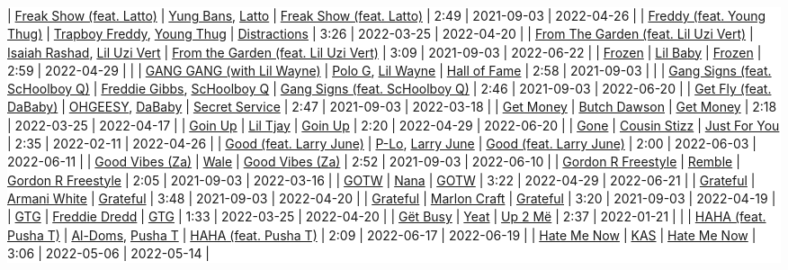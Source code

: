| [Freak Show \(feat\. Latto\)](https://open.spotify.com/track/1W9u0vkcBdxQWqSZnfYgtq) | [Yung Bans](https://open.spotify.com/artist/6WkUZyqghQei2G809wMKuZ), [Latto](https://open.spotify.com/artist/3MdXrJWsbVzdn6fe5JYkSQ) | [Freak Show \(feat\. Latto\)](https://open.spotify.com/album/54D084Zzesufo6NtR6R6Az) | 2:49 | 2021-09-03 | 2022-04-26 |
| [Freddy \(feat\. Young Thug\)](https://open.spotify.com/track/6f7yC0a5lTaUkZcSZ4Dz71) | [Trapboy Freddy](https://open.spotify.com/artist/2ZF0d4lkHLE6MIbVmpN6nN), [Young Thug](https://open.spotify.com/artist/50co4Is1HCEo8bhOyUWKpn) | [Distractions](https://open.spotify.com/album/2joAdhMvatZfWwfOSzzxLe) | 3:26 | 2022-03-25 | 2022-04-20 |
| [From The Garden \(feat\. Lil Uzi Vert\)](https://open.spotify.com/track/4ONKRd9fnjK2olJ3VTFf9G) | [Isaiah Rashad](https://open.spotify.com/artist/6aaMZ3fcfLv4tEbmY7bjRM), [Lil Uzi Vert](https://open.spotify.com/artist/4O15NlyKLIASxsJ0PrXPfz) | [From the Garden \(feat\. Lil Uzi Vert\)](https://open.spotify.com/album/3GVpSgrP5SW6TkUEUnadYp) | 3:09 | 2021-09-03 | 2022-06-22 |
| [Frozen](https://open.spotify.com/track/19n0UZuW8AArMVWNztoXu9) | [Lil Baby](https://open.spotify.com/artist/5f7VJjfbwm532GiveGC0ZK) | [Frozen](https://open.spotify.com/album/38pljsLWSlsa5LbZ53glzq) | 2:59 | 2022-04-29 |  |
| [GANG GANG \(with Lil Wayne\)](https://open.spotify.com/track/0ezwvY7TkCwDEkKR49084k) | [Polo G](https://open.spotify.com/artist/6AgTAQt8XS6jRWi4sX7w49), [Lil Wayne](https://open.spotify.com/artist/55Aa2cqylxrFIXC767Z865) | [Hall of Fame](https://open.spotify.com/album/7KSf6p0G0mZd7j60etVTwT) | 2:58 | 2021-09-03 |  |
| [Gang Signs \(feat\. ScHoolboy Q\)](https://open.spotify.com/track/6snYsavG9vq3C7RGN98dst) | [Freddie Gibbs](https://open.spotify.com/artist/0Y4inQK6OespitzD6ijMwb), [ScHoolboy Q](https://open.spotify.com/artist/5IcR3N7QB1j6KBL8eImZ8m) | [Gang Signs \(feat\. ScHoolboy Q\)](https://open.spotify.com/album/6djndSUOt3l5SJRc1wHdml) | 2:46 | 2021-09-03 | 2022-06-20 |
| [Get Fly \(feat\. DaBaby\)](https://open.spotify.com/track/2hqkcvTKlWJOczatljDKHz) | [OHGEESY](https://open.spotify.com/artist/3ppQEG71r7jVpI8RudzycF), [DaBaby](https://open.spotify.com/artist/4r63FhuTkUYltbVAg5TQnk) | [Secret Service](https://open.spotify.com/album/2pSz1dRM7q3m4xtkE4Q8Jn) | 2:47 | 2021-09-03 | 2022-03-18 |
| [Get Money](https://open.spotify.com/track/3kscnmDN5XYMWs2yTohg0k) | [Butch Dawson](https://open.spotify.com/artist/5OrGPqB2BSIc3I6ar90qIL) | [Get Money](https://open.spotify.com/album/6d98fUHeyYuEZK5nd0quxs) | 2:18 | 2022-03-25 | 2022-04-17 |
| [Goin Up](https://open.spotify.com/track/1wNdGz7BlB9kH5lDc1eLLb) | [Lil Tjay](https://open.spotify.com/artist/6jGMq4yGs7aQzuGsMgVgZR) | [Goin Up](https://open.spotify.com/album/0UGVVwimB3lZDggXiOa932) | 2:20 | 2022-04-29 | 2022-06-20 |
| [Gone](https://open.spotify.com/track/37Deh2p4aLdEtQHXtm7AOE) | [Cousin Stizz](https://open.spotify.com/artist/0KpCz7V5XRkqKuM1JDf56O) | [Just For You](https://open.spotify.com/album/5gl8AaOhNL60AcYk2JLEE3) | 2:35 | 2022-02-11 | 2022-04-26 |
| [Good \(feat\. Larry June\)](https://open.spotify.com/track/0eDh4TtyNQHy4JlRAy08KT) | [P\-Lo](https://open.spotify.com/artist/2QLM9IFaHBtB16b8ZDaA3A), [Larry June](https://open.spotify.com/artist/1grN0519h2zYqpRtYbDZAl) | [Good \(feat\. Larry June\)](https://open.spotify.com/album/3vn1BdA7R1tlONtrImfuAO) | 2:00 | 2022-06-03 | 2022-06-11 |
| [Good Vibes \(Za\)](https://open.spotify.com/track/0Yoat9aoKcCogReAE6swRM) | [Wale](https://open.spotify.com/artist/67nwj3Y5sZQLl72VNUHEYE) | [Good Vibes \(Za\)](https://open.spotify.com/album/06YE65M5LigPw3GvuWfeuW) | 2:52 | 2021-09-03 | 2022-06-10 |
| [Gordon R Freestyle](https://open.spotify.com/track/0pYJaPb80f8Ye86b2qXurN) | [Remble](https://open.spotify.com/artist/65s98MYZ4xFpgKlUYS5XKw) | [Gordon R Freestyle](https://open.spotify.com/album/0mRHCGv6VUByAVVJvg92KM) | 2:05 | 2021-09-03 | 2022-03-16 |
| [GOTW](https://open.spotify.com/track/4OvA3f027ZoTm3RIlBzrYB) | [Nana](https://open.spotify.com/artist/40mGQmqwScWdeqW08ff7vu) | [GOTW](https://open.spotify.com/album/2IehfJGatxIXsCVhftg4LW) | 3:22 | 2022-04-29 | 2022-06-21 |
| [Grateful](https://open.spotify.com/track/71zr0NvefhBcxGr3I1tz9n) | [Armani White](https://open.spotify.com/artist/2qAwMsiIjTzlmfAkXKvhVA) | [Grateful](https://open.spotify.com/album/0bOUYrO3nah1TG2foN7xAg) | 3:48 | 2021-09-03 | 2022-04-20 |
| [Grateful](https://open.spotify.com/track/4s1jFrwMEinuKwgp9rH9kP) | [Marlon Craft](https://open.spotify.com/artist/7MigDh04CCntQbsBvugEmb) | [Grateful](https://open.spotify.com/album/5hY9hXea8EfYtOeanZ0OOw) | 3:20 | 2021-09-03 | 2022-04-19 |
| [GTG](https://open.spotify.com/track/46M2hXnaQpueG7vSvgVtVH) | [Freddie Dredd](https://open.spotify.com/artist/0dlDsD7y6ccmDm8tuWCU6F) | [GTG](https://open.spotify.com/album/4KvTJJPmcAd1XJaO3UrARG) | 1:33 | 2022-03-25 | 2022-04-20 |
| [Gët Busy](https://open.spotify.com/track/20O48JTG6O46tPAuZbliRA) | [Yeat](https://open.spotify.com/artist/3qiHUAX7zY4Qnjx8TNUzVx) | [Up 2 Më](https://open.spotify.com/album/1x55Z0fYARLdeJVjG2UESs) | 2:37 | 2022-01-21 |  |
| [HAHA \(feat\. Pusha T\)](https://open.spotify.com/track/2H01cB8CXFLRc4TriH5UYW) | [Al\-Doms](https://open.spotify.com/artist/2SjTz6It0TjopEYQjJMxqb), [Pusha T](https://open.spotify.com/artist/0ONHkAv9pCAFxb0zJwDNTy) | [HAHA \(feat\. Pusha T\)](https://open.spotify.com/album/01dfvcwL8PhZ9IDlzjBO4M) | 2:09 | 2022-06-17 | 2022-06-19 |
| [Hate Me Now](https://open.spotify.com/track/7ogmvg8nazbm4BzWoXa96f) | [KAS](https://open.spotify.com/artist/4AUPalZalhZyyd6kwhBiL5) | [Hate Me Now](https://open.spotify.com/album/0gxSyzdpvE1Nq4vfYD9M94) | 3:06 | 2022-05-06 | 2022-05-14 |